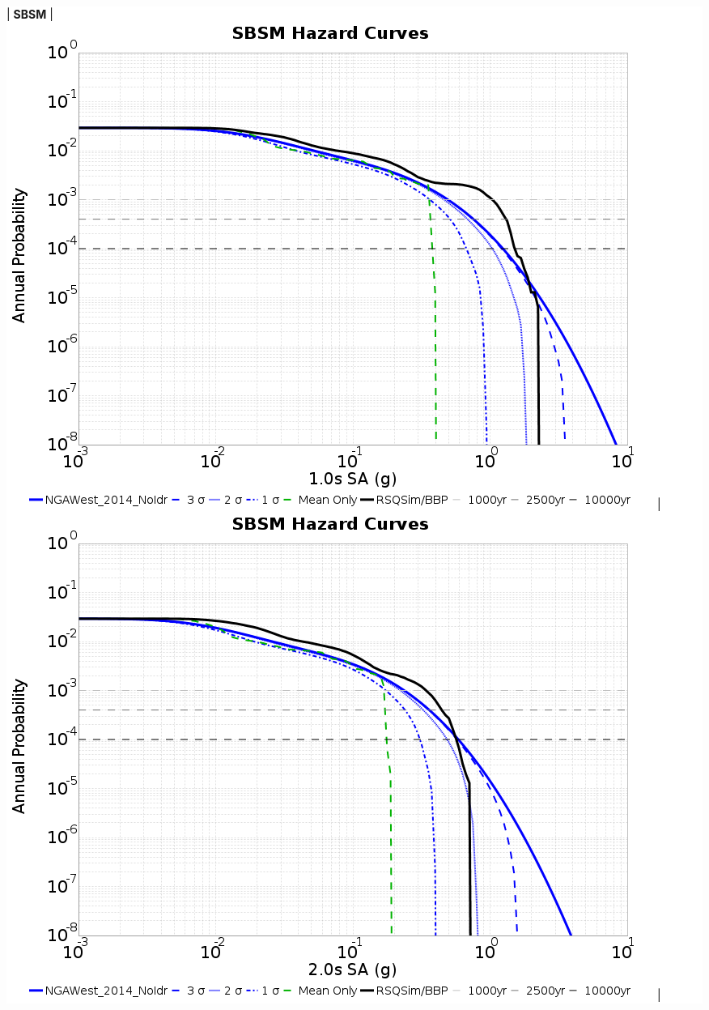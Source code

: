 | **SBSM** | ![Hazard Curve](resources/SBSM_curves_1.0s_NGAWest_2014_NoIdr.png) | ![Hazard Curve](resources/SBSM_curves_2.0s_NGAWest_2014_NoIdr.png) |